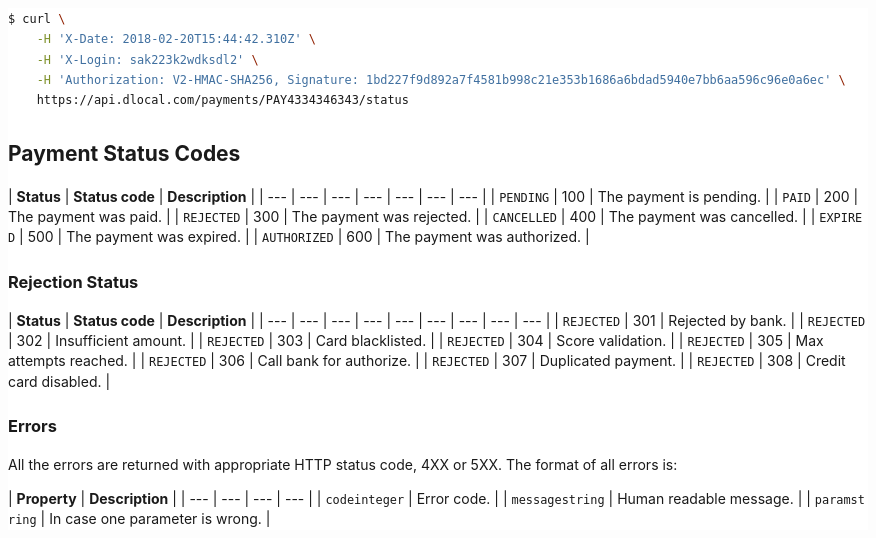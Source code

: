 ```bash
$ curl \
    -H 'X-Date: 2018-02-20T15:44:42.310Z' \
    -H 'X-Login: sak223k2wdksdl2' \
    -H 'Authorization: V2-HMAC-SHA256, Signature: 1bd227f9d892a7f4581b998c21e353b1686a6bdad5940e7bb6aa596c96e0a6ec' \
    https://api.dlocal.com/payments/PAY4334346343/status
```

## Payment Status Codes

| **Status** | **Status code** | **Description** |
| --- | --- | --- | --- | --- | --- | --- |
| `PENDING` | 100 | The payment is pending. |
| `PAID` | 200 | The payment was paid. |
| `REJECTED` | 300 | The payment was rejected. |
| `CANCELLED` | 400 | The payment was cancelled. |
| `EXPIRED` | 500 | The payment was expired. |
| `AUTHORIZED` | 600 | The payment was authorized. |

### Rejection Status

| **Status** | **Status code** | **Description** |
| --- | --- | --- | --- | --- | --- | --- | --- | --- |
| `REJECTED` | 301 | Rejected by bank. |
| `REJECTED` | 302 | Insufficient amount. |
| `REJECTED` | 303 | Card blacklisted. |
| `REJECTED` | 304 | Score validation. |
| `REJECTED` | 305 | Max attempts reached. |
| `REJECTED` | 306 | Call bank for authorize. |
| `REJECTED` | 307 | Duplicated payment. |
| `REJECTED` | 308 | Credit card disabled. |

### Errors

All the errors are returned with appropriate HTTP status code, 4XX or 5XX. The format of all errors is:

| **Property** | **Description** |
| --- | --- | --- | --- |
| `codeinteger` | Error code. |
| `messagestring` | Human readable message. |
| `paramstring` | In case one parameter is wrong. |
